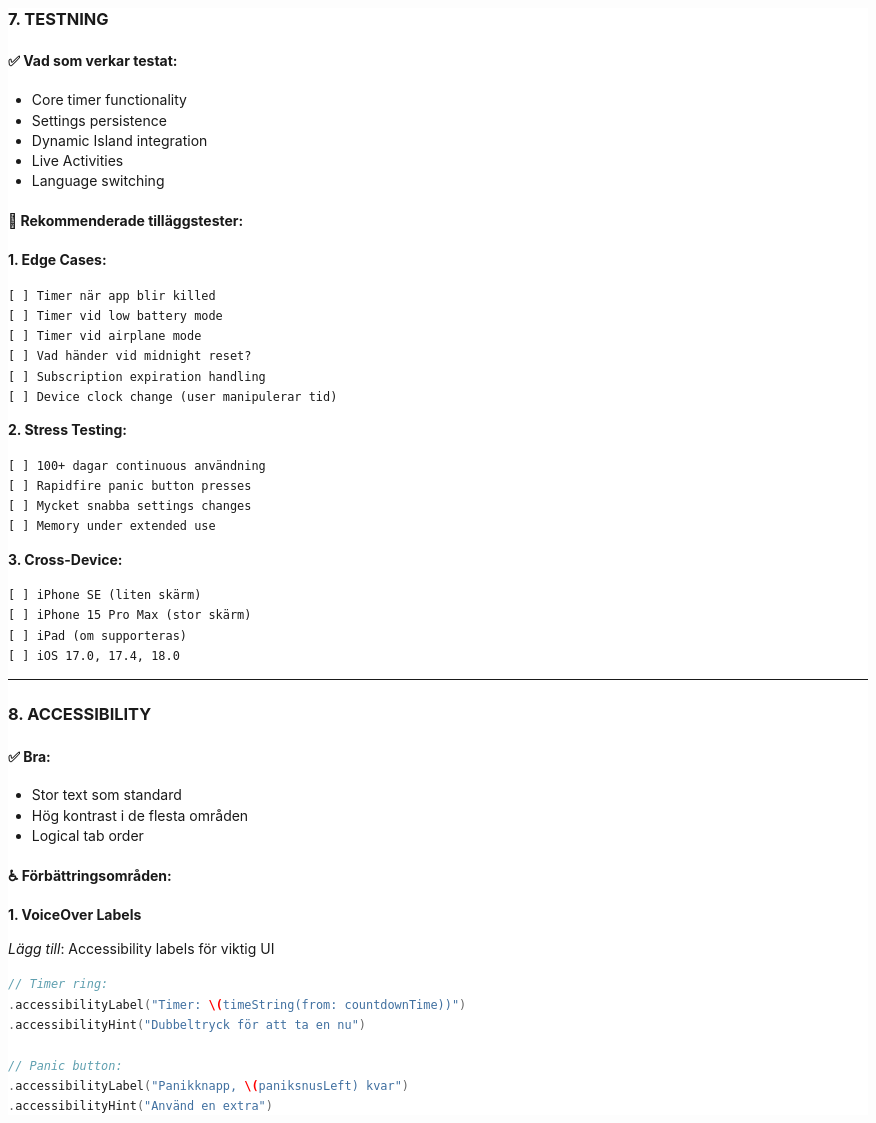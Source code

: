 
### 7. TESTNING

#### ✅ Vad som verkar testat:

- Core timer functionality
- Settings persistence
- Dynamic Island integration
- Live Activities
- Language switching

#### 🧪 Rekommenderade tilläggstester:

**1. Edge Cases:**
```
[ ] Timer när app blir killed
[ ] Timer vid low battery mode
[ ] Timer vid airplane mode
[ ] Vad händer vid midnight reset?
[ ] Subscription expiration handling
[ ] Device clock change (user manipulerar tid)
```

**2. Stress Testing:**
```
[ ] 100+ dagar continuous användning
[ ] Rapidfire panic button presses
[ ] Mycket snabba settings changes
[ ] Memory under extended use
```

**3. Cross-Device:**
```
[ ] iPhone SE (liten skärm)
[ ] iPhone 15 Pro Max (stor skärm)
[ ] iPad (om supporteras)
[ ] iOS 17.0, 17.4, 18.0
```

---

### 8. ACCESSIBILITY

#### ✅ Bra:

- Stor text som standard
- Hög kontrast i de flesta områden
- Logical tab order

#### ♿ Förbättringsområden:

**1. VoiceOver Labels**

*Lägg till*: Accessibility labels för viktig UI
```swift
// Timer ring:
.accessibilityLabel("Timer: \(timeString(from: countdownTime))")
.accessibilityHint("Dubbeltryck för att ta en nu")

// Panic button:
.accessibilityLabel("Panikknapp, \(paniksnusLeft) kvar")
.accessibilityHint("Använd en extra")
```
